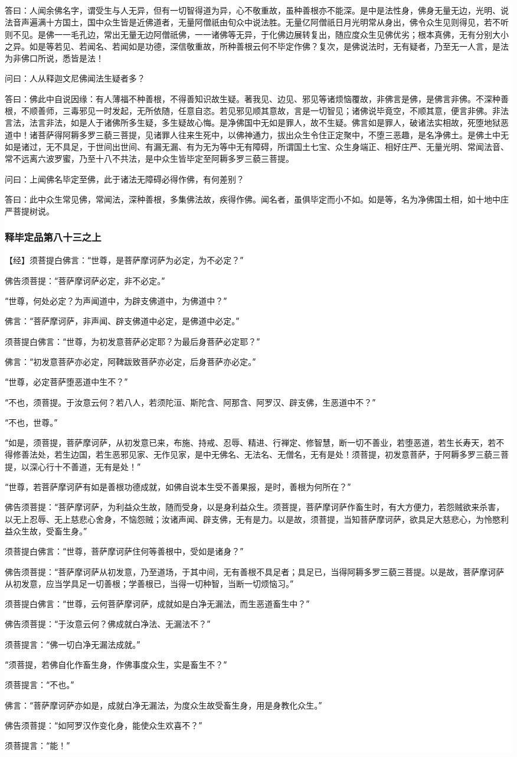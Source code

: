 答曰：人闻余佛名字，谓受生与人无异，但有一切智得道为异，心不敬重故，虽种善根亦不能深。是中是法性身，佛身无量无边，光明、说法音声遍满十方国土，国中众生皆是近佛道者，无量阿僧祇由旬众中说法胜。无量亿阿僧祇日月光明常从身出，佛令众生见则得见，若不听则不见。是佛一一毛孔边，常出无量无边阿僧祇佛，一一诸佛等无异，于化佛边展转复出，随应度众生见佛优劣；根本真佛，无有分别大小之异。如是等若见、若闻名、若闻如是功德，深信敬重故，所种善根云何不毕定作佛？复次，是佛说法时，无有疑者，乃至无一人言，是法为非佛口所说，悉皆是法！

问曰：人从释迦文尼佛闻法生疑者多？

答曰：佛此中自说因缘：有人薄福不种善根，不得善知识故生疑。著我见、边见、邪见等诸烦恼覆故，非佛言是佛，是佛言非佛。不深种善根，不顺善师，三毒邪见一时发起，无所依随，任意自恣。若见邪见顺其意故，言是一切智见；诸佛说毕竟空，不顺其意，便言非佛。非法言法，法言非法，如是人于诸佛所多生疑，多生疑故心悔。是净佛国中无如是罪人，故不生疑。佛言如是罪人，破诸法实相故，死堕地狱恶道中！诸菩萨得阿耨多罗三藐三菩提，见诸罪人往来生死中，以佛神通力，拔出众生令住正定聚中，不堕三恶趣，是名净佛土。是佛土中无如是诸过，无不具足，于世间出世间、有漏无漏、有为无为等中无有障碍，所谓国土七宝、众生身端正、相好庄严、无量光明、常闻法音、常不远离六波罗蜜，乃至十八不共法，是中众生皆毕定至阿耨多罗三藐三菩提。

问曰：上闻佛名毕定至佛，此于诸法无障碍必得作佛，有何差别？

答曰：此中众生常见佛，常闻法，深种善根，多集佛法故，疾得作佛。闻名者，虽俱毕定而小不如。如是等，名为净佛国土相，如十地中庄严菩提树说。

### 释毕定品第八十三之上

【经】须菩提白佛言：“世尊，是菩萨摩诃萨为必定，为不必定？”

佛告须菩提：“菩萨摩诃萨必定，非不必定。”

“世尊，何处必定？为声闻道中，为辟支佛道中，为佛道中？”

佛言：“菩萨摩诃萨，非声闻、辟支佛道中必定，是佛道中必定。”

须菩提白佛言：“世尊，为初发意菩萨必定耶？为最后身菩萨必定耶？”

佛言：“初发意菩萨亦必定，阿鞞跋致菩萨亦必定，后身菩萨亦必定。”

“世尊，必定菩萨堕恶道中生不？”

“不也，须菩提。于汝意云何？若八人，若须陀洹、斯陀含、阿那含、阿罗汉、辟支佛，生恶道中不？”

“不也，世尊。”

“如是，须菩提，菩萨摩诃萨，从初发意已来，布施、持戒、忍辱、精进、行禅定、修智慧，断一切不善业，若堕恶道，若生长寿天，若不得修善法处，若生边国，若生恶邪见家、无作见家，是中无佛名、无法名、无僧名，无有是处！须菩提，初发意菩萨，于阿耨多罗三藐三菩提，以深心行十不善道，无有是处！”

“世尊，若菩萨摩诃萨有如是善根功德成就，如佛自说本生受不善果报，是时，善根为何所在？”

佛告须菩提：“菩萨摩诃萨，为利益众生故，随而受身，以是身利益众生。须菩提，菩萨摩诃萨作畜生时，有大方便力，若怨贼欲来杀害，以无上忍辱、无上慈悲心舍身，不恼怨贼；汝诸声闻、辟支佛，无有是力。以是故，须菩提，当知菩萨摩诃萨，欲具足大慈悲心，为怜愍利益众生故，受畜生身。”

须菩提白佛言：“世尊，菩萨摩诃萨住何等善根中，受如是诸身？”

佛告须菩提：“菩萨摩诃萨从初发意，乃至道场，于其中间，无有善根不具足者；具足已，当得阿耨多罗三藐三菩提。以是故，菩萨摩诃萨从初发意，应当学具足一切善根；学善根已，当得一切种智，当断一切烦恼习。”

须菩提白佛言：“世尊，云何菩萨摩诃萨，成就如是白净无漏法，而生恶道畜生中？”

佛告须菩提：“于汝意云何？佛成就白净法、无漏法不？”

须菩提言：“佛一切白净无漏法成就。”

“须菩提，若佛自化作畜生身，作佛事度众生，实是畜生不？”

须菩提言：“不也。”

佛言：“菩萨摩诃萨亦如是，成就白净无漏法，为度众生故受畜生身，用是身教化众生。”

佛告须菩提：“如阿罗汉作变化身，能使众生欢喜不？”

须菩提言：“能！”
